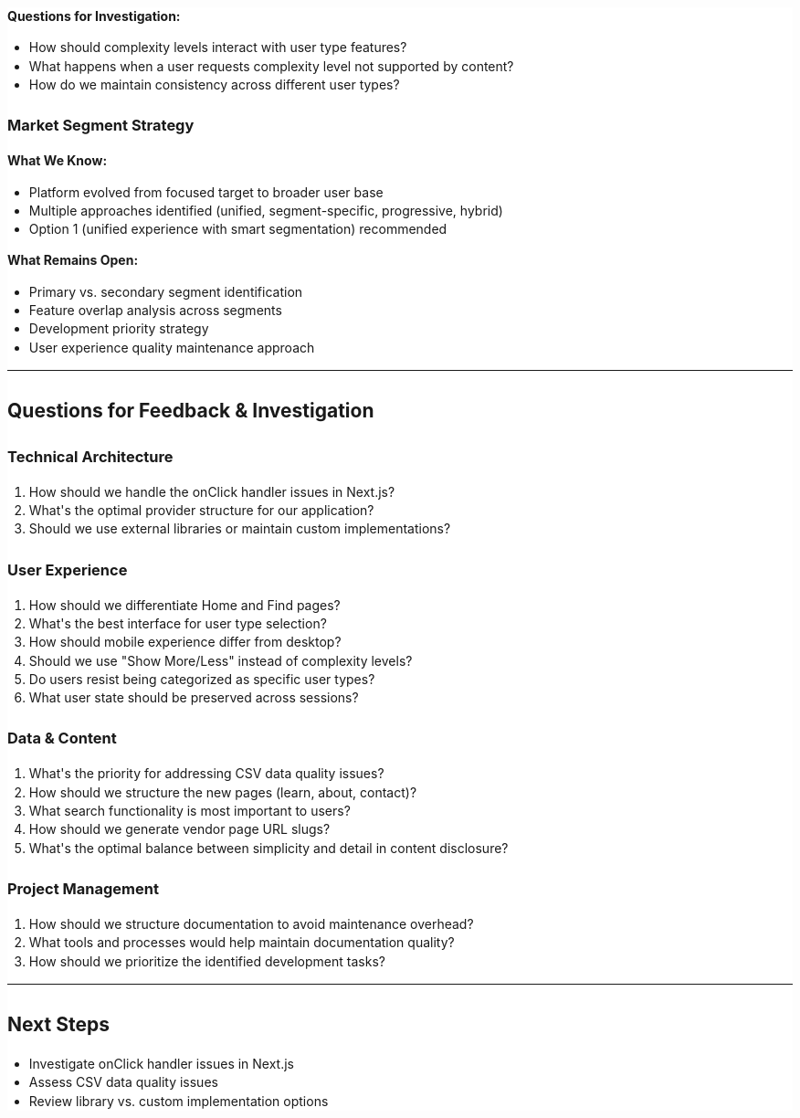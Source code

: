 **Questions for Investigation:**
- How should complexity levels interact with user type features?
- What happens when a user requests complexity level not supported by content?
- How do we maintain consistency across different user types?

### **Market Segment Strategy**
**What We Know:**
- Platform evolved from focused target to broader user base
- Multiple approaches identified (unified, segment-specific, progressive, hybrid)
- Option 1 (unified experience with smart segmentation) recommended

**What Remains Open:**
- Primary vs. secondary segment identification
- Feature overlap analysis across segments
- Development priority strategy
- User experience quality maintenance approach

---

## **Questions for Feedback & Investigation**

### **Technical Architecture**
1. How should we handle the onClick handler issues in Next.js?
2. What's the optimal provider structure for our application?
3. Should we use external libraries or maintain custom implementations?

### **User Experience**
1. How should we differentiate Home and Find pages?
2. What's the best interface for user type selection?
3. How should mobile experience differ from desktop?
4. Should we use "Show More/Less" instead of complexity levels?
5. Do users resist being categorized as specific user types?
6. What user state should be preserved across sessions?

### **Data & Content**
1. What's the priority for addressing CSV data quality issues?
2. How should we structure the new pages (learn, about, contact)?
3. What search functionality is most important to users?
4. How should we generate vendor page URL slugs?
5. What's the optimal balance between simplicity and detail in content disclosure?

### **Project Management**
1. How should we structure documentation to avoid maintenance overhead?
2. What tools and processes would help maintain documentation quality?
3. How should we prioritize the identified development tasks?

---

## **Next Steps**
- Investigate onClick handler issues in Next.js
- Assess CSV data quality issues
- Review library vs. custom implementation options
